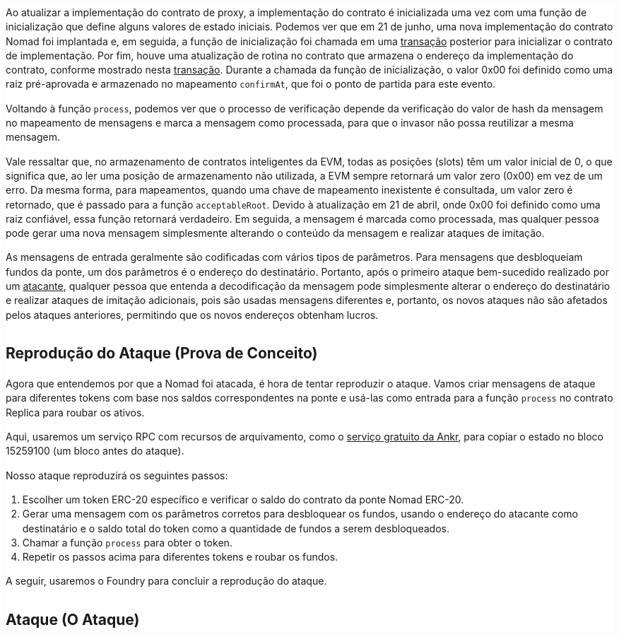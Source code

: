 

Ao atualizar a implementação do contrato de proxy, a implementação do contrato é inicializada uma vez com uma função de inicialização que define alguns valores de estado iniciais. Podemos ver que em 21 de junho, uma nova implementação do contrato Nomad foi implantada e, em seguida, a função de inicialização foi chamada em uma [transação](https://etherscan.io/tx/0x53fd92771d2084a9bf39a6477015ef53b7f116c79d98a21be723d06d79024cad) posterior para inicializar o contrato de implementação. Por fim, houve uma atualização de rotina no contrato que armazena o endereço da implementação do contrato, conforme mostrado nesta [transação](https://etherscan.io/tx/0x7bccd64f4c4d5f6f545c2edf904857e6ddb460532fc0ac7eb5ac175cd21e56b1). Durante a chamada da função de inicialização, o valor 0x00 foi definido como uma raiz pré-aprovada e armazenado no mapeamento `confirmAt`, que foi o ponto de partida para este evento.

Voltando à função `process`, podemos ver que o processo de verificação depende da verificação do valor de hash da mensagem no mapeamento de mensagens e marca a mensagem como processada, para que o invasor não possa reutilizar a mesma mensagem.

Vale ressaltar que, no armazenamento de contratos inteligentes da EVM, todas as posições (slots) têm um valor inicial de 0, o que significa que, ao ler uma posição de armazenamento não utilizada, a EVM sempre retornará um valor zero (0x00) em vez de um erro. Da mesma forma, para mapeamentos, quando uma chave de mapeamento inexistente é consultada, um valor zero é retornado, que é passado para a função `acceptableRoot`. Devido à atualização em 21 de abril, onde 0x00 foi definido como uma raiz confiável, essa função retornará verdadeiro. Em seguida, a mensagem é marcada como processada, mas qualquer pessoa pode gerar uma nova mensagem simplesmente alterando o conteúdo da mensagem e realizar ataques de imitação.

As mensagens de entrada geralmente são codificadas com vários tipos de parâmetros. Para mensagens que desbloqueiam fundos da ponte, um dos parâmetros é o endereço do destinatário. Portanto, após o primeiro ataque bem-sucedido realizado por um [atacante](https://dashboard.tenderly.co/tx/mainnet/0xa5fe9d044e4f3e5aa5bc4c0709333cd2190cba0f4e7f16bcf73f49f83e4a5460), qualquer pessoa que entenda a decodificação da mensagem pode simplesmente alterar o endereço do destinatário e realizar ataques de imitação adicionais, pois são usadas mensagens diferentes e, portanto, os novos ataques não são afetados pelos ataques anteriores, permitindo que os novos endereços obtenham lucros.

## Reprodução do Ataque (Prova de Conceito)
Agora que entendemos por que a Nomad foi atacada, é hora de tentar reproduzir o ataque. Vamos criar mensagens de ataque para diferentes tokens com base nos saldos correspondentes na ponte e usá-las como entrada para a função `process` no contrato Replica para roubar os ativos.

Aqui, usaremos um serviço RPC com recursos de arquivamento, como o [serviço gratuito da Ankr](https://www.ankr.com/rpc/eth/), para copiar o estado no bloco 15259100 (um bloco antes do ataque).

Nosso ataque reproduzirá os seguintes passos:
1. Escolher um token ERC-20 específico e verificar o saldo do contrato da ponte Nomad ERC-20.
2. Gerar uma mensagem com os parâmetros corretos para desbloquear os fundos, usando o endereço do atacante como destinatário e o saldo total do token como a quantidade de fundos a serem desbloqueados.
3. Chamar a função `process` para obter o token.
4. Repetir os passos acima para diferentes tokens e roubar os fundos.

A seguir, usaremos o Foundry para concluir a reprodução do ataque.

## Ataque (O Ataque)
